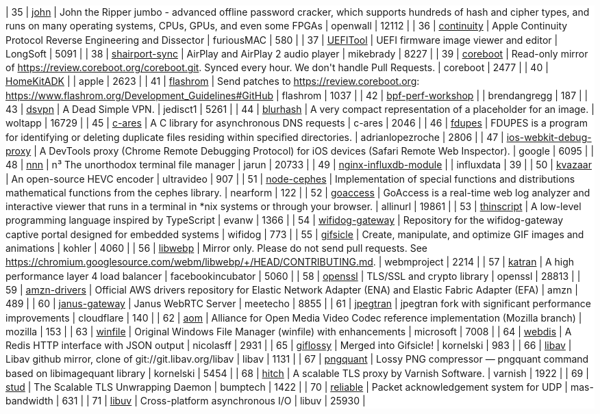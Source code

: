 | 35 |  [john](https://github.com/openwall/john) | John the Ripper jumbo - advanced offline password cracker, which supports hundreds of hash and cipher types, and runs on many operating systems, CPUs, GPUs, and even some FPGAs | openwall | 12112 |
| 36 |  [continuity](https://github.com/furiousMAC/continuity) | Apple Continuity Protocol Reverse Engineering and Dissector | furiousMAC | 580 |
| 37 |  [UEFITool](https://github.com/LongSoft/UEFITool) | UEFI firmware image viewer and editor | LongSoft | 5091 |
| 38 |  [shairport-sync](https://github.com/mikebrady/shairport-sync) | AirPlay and AirPlay 2 audio player | mikebrady | 8227 |
| 39 |  [coreboot](https://github.com/coreboot/coreboot) | Read-only mirror of https://review.coreboot.org/coreboot.git. Synced every hour. We don&#39;t handle Pull Requests. | coreboot | 2477 |
| 40 |  [HomeKitADK](https://github.com/apple/HomeKitADK) |  | apple | 2623 |
| 41 |  [flashrom](https://github.com/flashrom/flashrom) | Send patches to https://review.coreboot.org: https://www.flashrom.org/Development_Guidelines#GitHub | flashrom | 1037 |
| 42 |  [bpf-perf-workshop](https://github.com/brendangregg/bpf-perf-workshop) |  | brendangregg | 187 |
| 43 |  [dsvpn](https://github.com/jedisct1/dsvpn) | A Dead Simple VPN. | jedisct1 | 5261 |
| 44 |  [blurhash](https://github.com/woltapp/blurhash) | A very compact representation of a placeholder for an image. | woltapp | 16729 |
| 45 |  [c-ares](https://github.com/c-ares/c-ares) | A C library for asynchronous DNS requests | c-ares | 2046 |
| 46 |  [fdupes](https://github.com/adrianlopezroche/fdupes) | FDUPES is a program for identifying or deleting duplicate files residing within specified directories. | adrianlopezroche | 2806 |
| 47 |  [ios-webkit-debug-proxy](https://github.com/google/ios-webkit-debug-proxy) | A DevTools proxy (Chrome Remote Debugging Protocol) for iOS devices (Safari Remote Web Inspector). | google | 6095 |
| 48 |  [nnn](https://github.com/jarun/nnn) | n³ The unorthodox terminal file manager | jarun | 20733 |
| 49 |  [nginx-influxdb-module](https://github.com/influxdata/nginx-influxdb-module) |  | influxdata | 39 |
| 50 |  [kvazaar](https://github.com/ultravideo/kvazaar) | An open-source HEVC encoder | ultravideo | 907 |
| 51 |  [node-cephes](https://github.com/nearform/node-cephes) | Implementation of special functions and distributions mathematical functions from the cephes library. | nearform | 122 |
| 52 |  [goaccess](https://github.com/allinurl/goaccess) | GoAccess is a real-time web log analyzer and interactive viewer that runs in a terminal in *nix systems or through your browser. | allinurl | 19861 |
| 53 |  [thinscript](https://github.com/evanw/thinscript) | A low-level programming language inspired by TypeScript | evanw | 1366 |
| 54 |  [wifidog-gateway](https://github.com/wifidog/wifidog-gateway) | Repository for the wifidog-gateway captive portal designed for embedded systems | wifidog | 773 |
| 55 |  [gifsicle](https://github.com/kohler/gifsicle) | Create, manipulate, and optimize GIF images and animations | kohler | 4060 |
| 56 |  [libwebp](https://github.com/webmproject/libwebp) | Mirror only. Please do not send pull requests. See https://chromium.googlesource.com/webm/libwebp/+/HEAD/CONTRIBUTING.md. | webmproject | 2214 |
| 57 |  [katran](https://github.com/facebookincubator/katran) | A high performance layer 4 load balancer | facebookincubator | 5060 |
| 58 |  [openssl](https://github.com/openssl/openssl) | TLS/SSL and crypto library | openssl | 28813 |
| 59 |  [amzn-drivers](https://github.com/amzn/amzn-drivers) | Official AWS drivers repository for Elastic Network Adapter (ENA) and Elastic Fabric Adapter (EFA) | amzn | 489 |
| 60 |  [janus-gateway](https://github.com/meetecho/janus-gateway) | Janus WebRTC Server | meetecho | 8855 |
| 61 |  [jpegtran](https://github.com/cloudflare/jpegtran) | jpegtran fork with significant performance improvements | cloudflare | 140 |
| 62 |  [aom](https://github.com/mozilla/aom) | Alliance for Open Media Video Codec reference implementation (Mozilla branch) | mozilla | 153 |
| 63 |  [winfile](https://github.com/microsoft/winfile) | Original Windows File Manager (winfile) with enhancements | microsoft | 7008 |
| 64 |  [webdis](https://github.com/nicolasff/webdis) | A Redis HTTP interface with JSON output | nicolasff | 2931 |
| 65 |  [giflossy](https://github.com/kornelski/giflossy) | Merged into Gifsicle! | kornelski | 983 |
| 66 |  [libav](https://github.com/libav/libav) | Libav github mirror, clone of git://git.libav.org/libav | libav | 1131 |
| 67 |  [pngquant](https://github.com/kornelski/pngquant) | Lossy PNG compressor — pngquant command based on libimagequant library | kornelski | 5454 |
| 68 |  [hitch](https://github.com/varnish/hitch) | A scalable TLS proxy by Varnish Software. | varnish | 1922 |
| 69 |  [stud](https://github.com/bumptech/stud) | The Scalable TLS Unwrapping Daemon | bumptech | 1422 |
| 70 |  [reliable](https://github.com/mas-bandwidth/reliable) | Packet acknowledgement system for UDP | mas-bandwidth | 631 |
| 71 |  [libuv](https://github.com/libuv/libuv) | Cross-platform asynchronous I/O | libuv | 25930 |